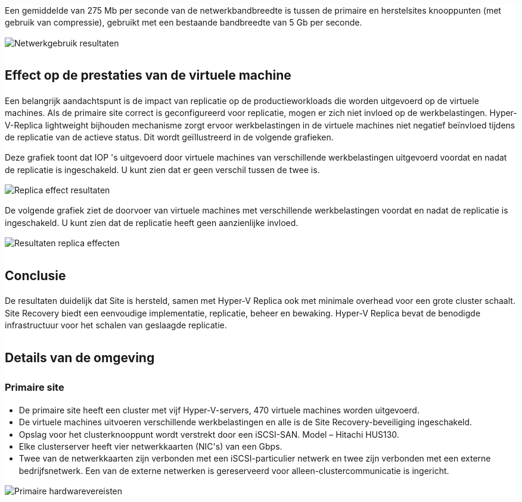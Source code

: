 Een gemiddelde van 275 Mb per seconde van de netwerkbandbreedte is tussen de primaire en herstelsites knooppunten (met gebruik van compressie), gebruikt met een bestaande bandbreedte van 5 Gb per seconde.

![Netwerkgebruik resultaten](./media/hyper-v-vmm-performance-results/IC744919.png)

## <a name="effect-on-vm-performance"></a>Effect op de prestaties van de virtuele machine

Een belangrijk aandachtspunt is de impact van replicatie op de productieworkloads die worden uitgevoerd op de virtuele machines. Als de primaire site correct is geconfigureerd voor replicatie, mogen er zich niet invloed op de werkbelastingen. Hyper-V-Replica lightweight bijhouden mechanisme zorgt ervoor werkbelastingen in de virtuele machines niet negatief beïnvloed tijdens de replicatie van de actieve status. Dit wordt geïllustreerd in de volgende grafieken.

Deze grafiek toont dat IOP 's uitgevoerd door virtuele machines van verschillende werkbelastingen uitgevoerd voordat en nadat de replicatie is ingeschakeld. U kunt zien dat er geen verschil tussen de twee is.

![Replica effect resultaten](./media/hyper-v-vmm-performance-results/IC744920.png)

De volgende grafiek ziet de doorvoer van virtuele machines met verschillende werkbelastingen voordat en nadat de replicatie is ingeschakeld. U kunt zien dat de replicatie heeft geen aanzienlijke invloed.

![Resultaten replica effecten](./media/hyper-v-vmm-performance-results/IC744921.png)

## <a name="conclusion"></a>Conclusie

De resultaten duidelijk dat Site is hersteld, samen met Hyper-V Replica ook met minimale overhead voor een grote cluster schaalt. Site Recovery biedt een eenvoudige implementatie, replicatie, beheer en bewaking. Hyper-V Replica bevat de benodigde infrastructuur voor het schalen van geslaagde replicatie. 

## <a name="test-environment-details"></a>Details van de omgeving

### <a name="primary-site"></a>Primaire site

* De primaire site heeft een cluster met vijf Hyper-V-servers, 470 virtuele machines worden uitgevoerd.
* De virtuele machines uitvoeren verschillende werkbelastingen en alle is de Site Recovery-beveiliging ingeschakeld.
* Opslag voor het clusterknooppunt wordt verstrekt door een iSCSI-SAN. Model – Hitachi HUS130.
* Elke clusterserver heeft vier netwerkkaarten (NIC's) van een Gbps.
* Twee van de netwerkkaarten zijn verbonden met een iSCSI-particulier netwerk en twee zijn verbonden met een externe bedrijfsnetwerk. Een van de externe netwerken is gereserveerd voor alleen-clustercommunicatie is ingericht.

![Primaire hardwarevereisten](./media/hyper-v-vmm-performance-results/IC744922.png)
